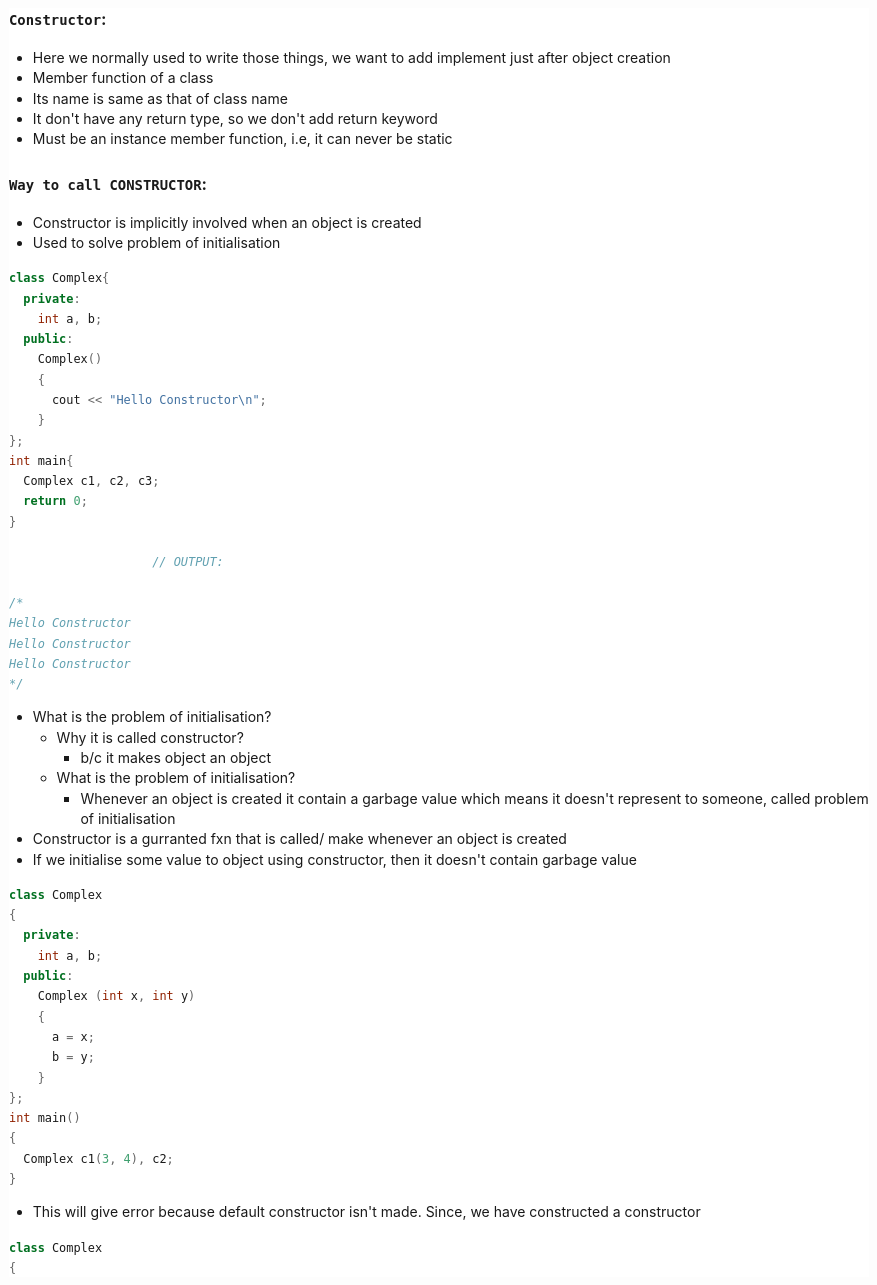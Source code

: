 ### `Constructor`:
- Here we normally used to write those things, we want to add implement just after object creation
- Member function of a class
- Its name is same as that of class name
- It don't have any return type, so we don't add return keyword
- Must be an instance member function, i.e, it can never be static 

### `Way to call CONSTRUCTOR`:
- Constructor is implicitly involved when an object is created
- Used to solve problem of initialisation
```cpp
class Complex{
  private:
    int a, b;
  public:
    Complex()
    {
      cout << "Hello Constructor\n";
    }
};
int main{
  Complex c1, c2, c3;
  return 0;
}

                    // OUTPUT:

/*
Hello Constructor
Hello Constructor
Hello Constructor
*/
```
- What is the problem of initialisation?
  - Why it is called constructor?
    - b/c it makes object an object
  - What is the problem of initialisation?
    - Whenever an object is created it contain a garbage value which means it doesn't represent to someone, called problem of initialisation
- Constructor is a gurranted fxn that is called/ make whenever an object is created
- If we initialise some value to object using constructor, then it doesn't contain garbage value

```cpp
class Complex
{
  private:
    int a, b;
  public:
    Complex (int x, int y)
    {
      a = x;
      b = y;
    }
};
int main()
{
  Complex c1(3, 4), c2;
}
```
- This will give error because default constructor isn't made. Since, we have constructed a constructor
```cpp
class Complex
{
```